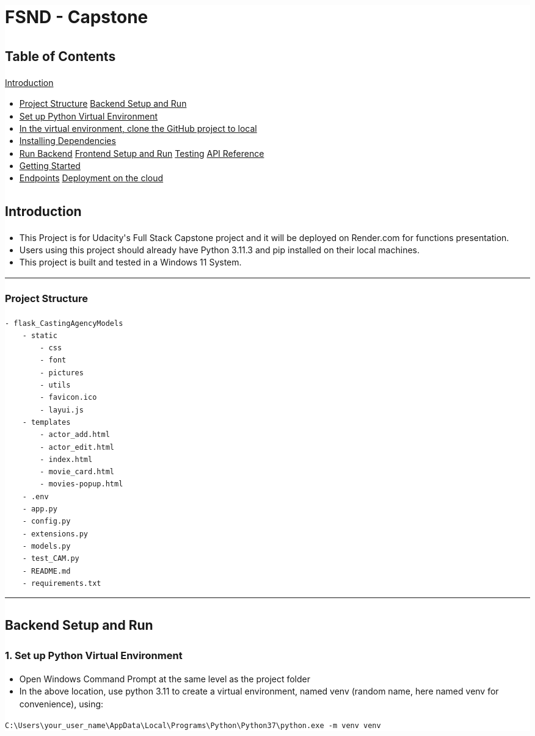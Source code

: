 # FSND - Capstone

## Table of Contents
[Introduction](#Introduction)
   - [Project Structure](#Project-Structure)
[Backend Setup and Run](#Backend-Setup-And-Run)
   - [Set up Python Virtual Environment](#Set-up-Python-Virtual-Environment)
   - [In the virtual environment, clone the GitHub project to local](#In-the-virtual-environment-clone-the-GitHub-project-to-local)
   - [Installing Dependencies](#Installing-Dependencies)
   - [Run Backend](#Run-Backend)
[Frontend Setup and Run](#Frontend-Setup-and-Run)
[Testing](#Testing)
[API Reference](#API-Reference)
   - [Getting Started](#Getting-Started)
   - [Endpoints](#Endpoints-document)
[Deployment on the cloud](#Deployment-on-the-cloud)


## Introduction
* This Project is for Udacity's Full Stack Capstone project and it will be deployed on Render.com for functions presentation.
* Users using this project should already have Python 3.11.3 and pip installed on their local machines.
* This project is built and tested in a Windows 11 System.
___
### Project Structure
```
- flask_CastingAgencyModels
	- static
		- css
		- font
		- pictures
		- utils
		- favicon.ico
		- layui.js
	- templates
		- actor_add.html
		- actor_edit.html
		- index.html
		- movie_card.html
		- movies-popup.html
	- .env
	- app.py
	- config.py
	- extensions.py
	- models.py
	- test_CAM.py
	- README.md
	- requirements.txt	
```
___
## Backend Setup and Run
### 1. Set up Python Virtual Environment
* Open Windows Command Prompt at the same level as the project folder
* In the above location, use python 3.11 to create a virtual environment, named venv (random name, here named venv for convenience), using:
```
C:\Users\your_user_name\AppData\Local\Programs\Python\Python37\python.exe -m venv venv
```